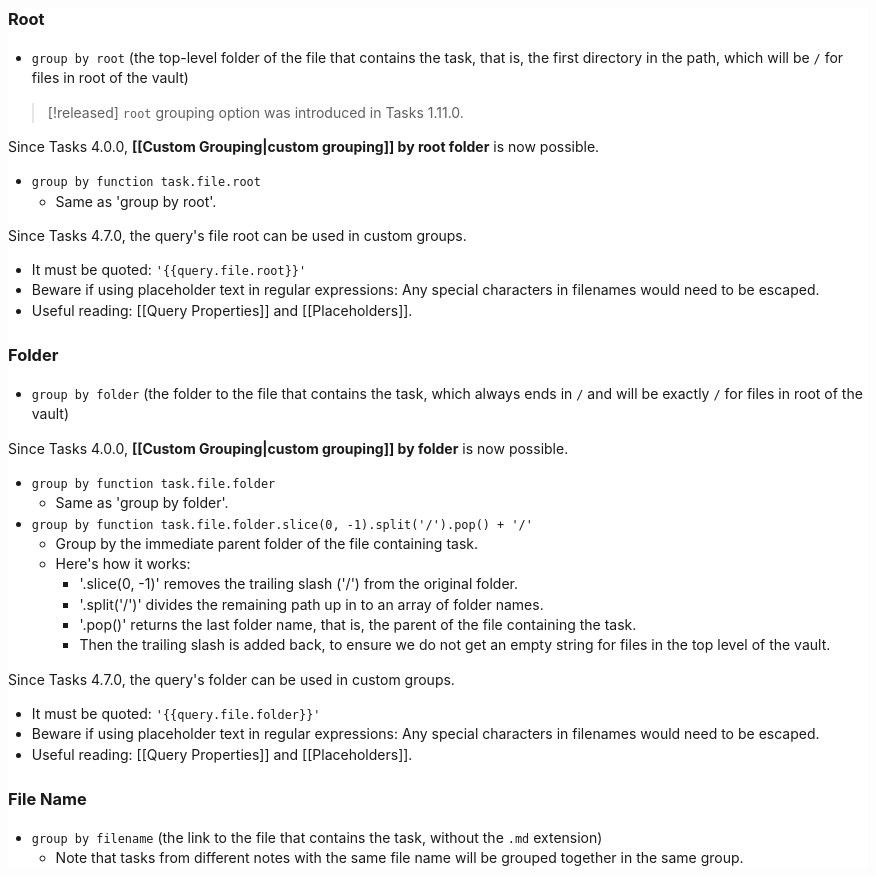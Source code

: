 ### Root

- `group by root` (the top-level folder of the file that contains the task, that is, the first directory in the path, which will be `/` for files in root of the vault)

> [!released]
`root` grouping option was introduced in Tasks 1.11.0.

Since Tasks 4.0.0, **[[Custom Grouping|custom grouping]] by root folder** is now possible.



- ```group by function task.file.root```
  - Same as 'group by root'.



Since Tasks 4.7.0, the query's file root can be used in custom groups.

- It must be quoted: `'{{query.file.root}}'`
- Beware if using placeholder text in regular expressions: Any special characters in filenames would need to be escaped.
- Useful reading: [[Query Properties]] and [[Placeholders]].

### Folder

- `group by folder` (the folder to the file that contains the task, which always ends in `/` and will be exactly `/` for files in root of the vault)

Since Tasks 4.0.0, **[[Custom Grouping|custom grouping]] by folder** is now possible.



- ```group by function task.file.folder```
  - Same as 'group by folder'.
- ```group by function task.file.folder.slice(0, -1).split('/').pop() + '/'```
  - Group by the immediate parent folder of the file containing task.
  - Here's how it works:
    - '.slice(0, -1)' removes the trailing slash ('/') from the original folder.
    - '.split('/')' divides the remaining path up in to an array of folder names.
    - '.pop()' returns the last folder name, that is, the parent of the file containing the task.
    - Then the trailing slash is added back, to ensure we do not get an empty string for files in the top level of the vault.



Since Tasks 4.7.0, the query's folder can be used in custom groups.

- It must be quoted: `'{{query.file.folder}}'`
- Beware if using placeholder text in regular expressions: Any special characters in filenames would need to be escaped.
- Useful reading: [[Query Properties]] and [[Placeholders]].

### File Name

- `group by filename` (the link to the file that contains the task, without the `.md` extension)
  - Note that tasks from different notes with the same file name will be grouped together in the same group.
